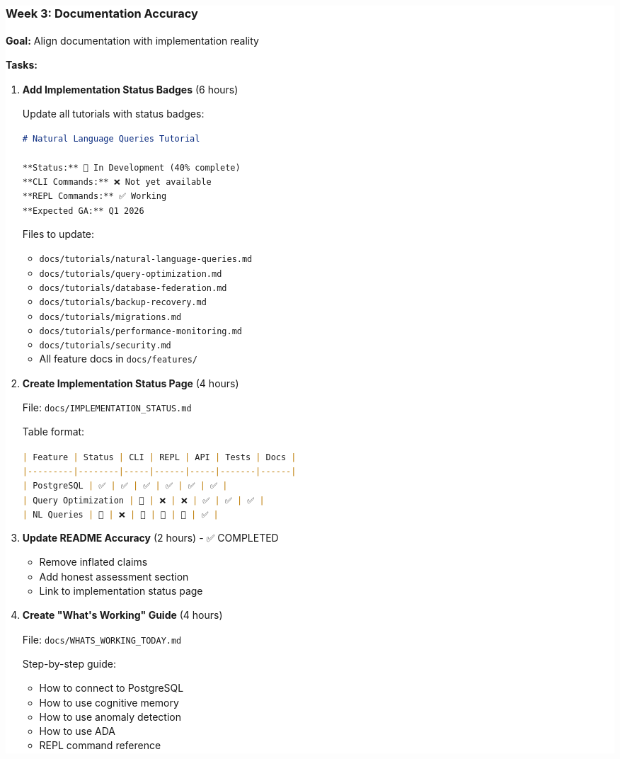 
### Week 3: Documentation Accuracy

**Goal:** Align documentation with implementation reality

**Tasks:**

1. **Add Implementation Status Badges** (6 hours)

   Update all tutorials with status badges:
   ```markdown
   # Natural Language Queries Tutorial

   **Status:** 🚧 In Development (40% complete)
   **CLI Commands:** ❌ Not yet available
   **REPL Commands:** ✅ Working
   **Expected GA:** Q1 2026
   ```

   Files to update:
   - `docs/tutorials/natural-language-queries.md`
   - `docs/tutorials/query-optimization.md`
   - `docs/tutorials/database-federation.md`
   - `docs/tutorials/backup-recovery.md`
   - `docs/tutorials/migrations.md`
   - `docs/tutorials/performance-monitoring.md`
   - `docs/tutorials/security.md`
   - All feature docs in `docs/features/`

2. **Create Implementation Status Page** (4 hours)

   File: `docs/IMPLEMENTATION_STATUS.md`

   Table format:
   ```markdown
   | Feature | Status | CLI | REPL | API | Tests | Docs |
   |---------|--------|-----|------|-----|-------|------|
   | PostgreSQL | ✅ | ✅ | ✅ | ✅ | ✅ | ✅ |
   | Query Optimization | 🚧 | ❌ | ❌ | ✅ | ✅ | ✅ |
   | NL Queries | 🚧 | ❌ | 🚧 | 🚧 | 🚧 | ✅ |
   ```

3. **Update README Accuracy** (2 hours) - ✅ COMPLETED

   - Remove inflated claims
   - Add honest assessment section
   - Link to implementation status page

4. **Create "What's Working" Guide** (4 hours)

   File: `docs/WHATS_WORKING_TODAY.md`

   Step-by-step guide:
   - How to connect to PostgreSQL
   - How to use cognitive memory
   - How to use anomaly detection
   - How to use ADA
   - REPL command reference
